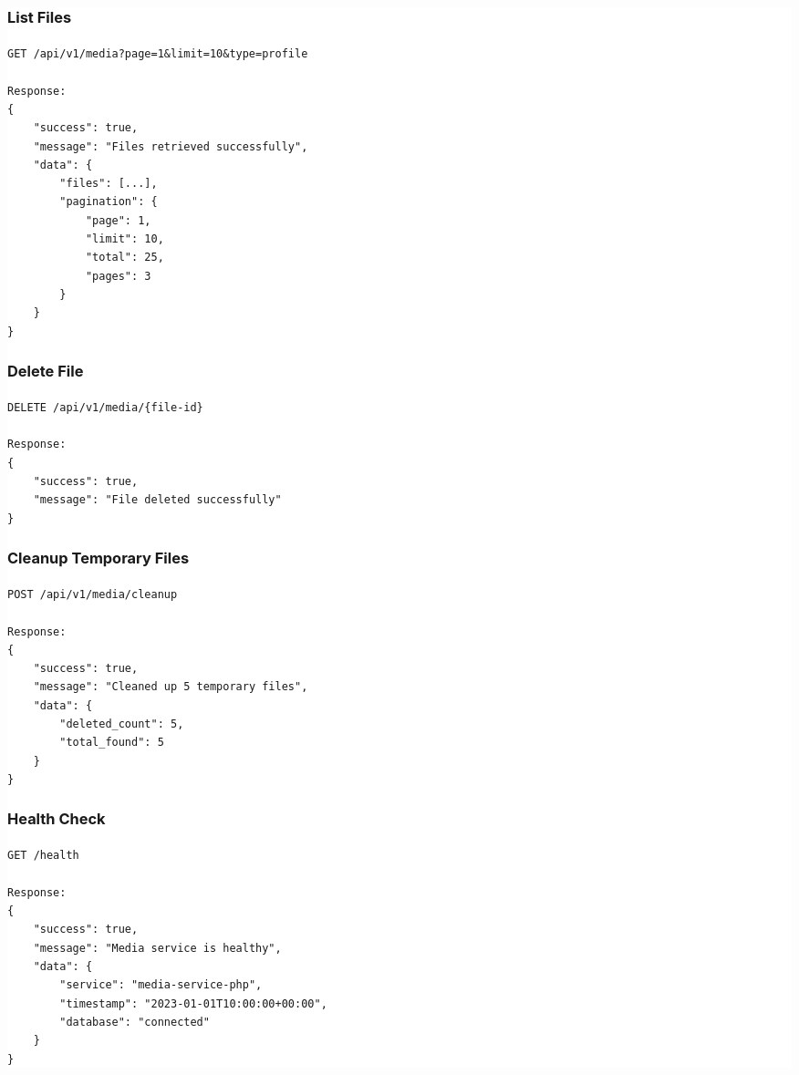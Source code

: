 ### List Files
```
GET /api/v1/media?page=1&limit=10&type=profile

Response:
{
    "success": true,
    "message": "Files retrieved successfully",
    "data": {
        "files": [...],
        "pagination": {
            "page": 1,
            "limit": 10,
            "total": 25,
            "pages": 3
        }
    }
}
```

### Delete File
```
DELETE /api/v1/media/{file-id}

Response:
{
    "success": true,
    "message": "File deleted successfully"
}
```

### Cleanup Temporary Files
```
POST /api/v1/media/cleanup

Response:
{
    "success": true,
    "message": "Cleaned up 5 temporary files",
    "data": {
        "deleted_count": 5,
        "total_found": 5
    }
}
```

### Health Check
```
GET /health

Response:
{
    "success": true,
    "message": "Media service is healthy",
    "data": {
        "service": "media-service-php",
        "timestamp": "2023-01-01T10:00:00+00:00",
        "database": "connected"
    }
}
```
